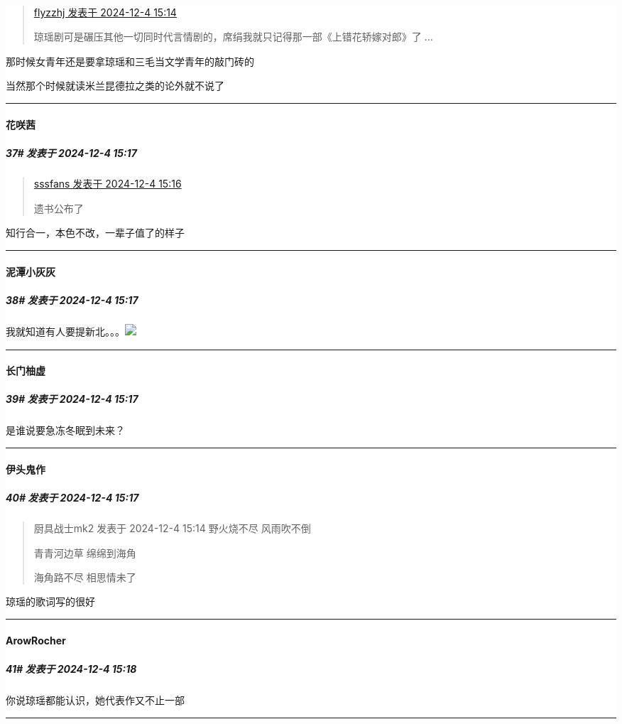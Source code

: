 <blockquote><a href="httphttps://bbs.saraba1st.com/2b/forum.php?mod=redirect&amp;goto=findpost&amp;pid=66841720&amp;ptid=2209322" target="_blank">flyzzhj 发表于 2024-12-4 15:14</a>

琼瑶剧可是碾压其他一切同时代言情剧的，席绢我就只记得那一部《上错花轿嫁对郎》了 ...</blockquote>
那时候女青年还是要拿琼瑶和三毛当文学青年的敲门砖的

当然那个时候就读米兰昆德拉之类的论外就不说了

*****

####  花咲茜  
##### 37#       发表于 2024-12-4 15:17

<blockquote><a href="httphttps://bbs.saraba1st.com/2b/forum.php?mod=redirect&amp;goto=findpost&amp;pid=66841733&amp;ptid=2209322" target="_blank">sssfans 发表于 2024-12-4 15:16</a>

遗书公布了</blockquote>
知行合一，本色不改，一辈子值了的样子

*****

####  泥潭小灰灰  
##### 38#       发表于 2024-12-4 15:17

我就知道有人要提新北。。。<img src="https://static.saraba1st.com/image/smiley/face2017/003.png" referrerpolicy="no-referrer">

*****

####  长门柚虚  
##### 39#       发表于 2024-12-4 15:17

是谁说要急冻冬眠到未来？

*****

####  伊头鬼作  
##### 40#       发表于 2024-12-4 15:17

<blockquote>厨具战士mk2 发表于 2024-12-4 15:14
野火烧不尽 风雨吹不倒

青青河边草 绵绵到海角

海角路不尽 相思情未了
</blockquote>
琼瑶的歌词写的很好


*****

####  ArowRocher  
##### 41#       发表于 2024-12-4 15:18

你说琼瑶都能认识，她代表作又不止一部

*****
